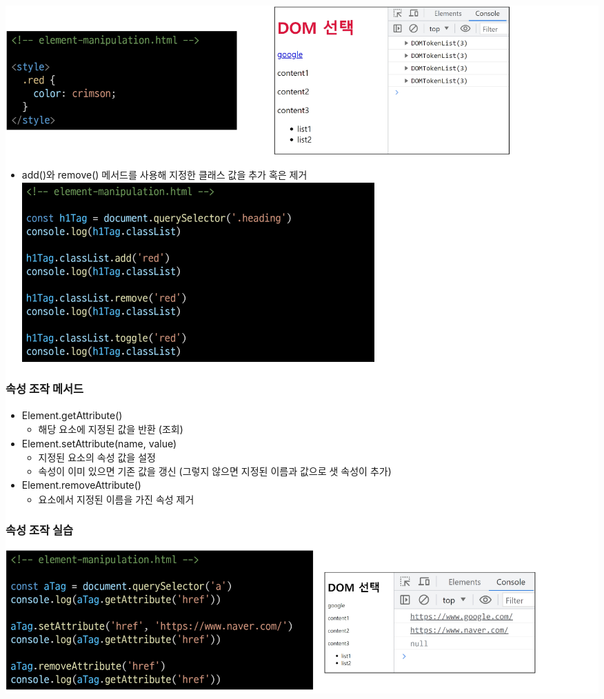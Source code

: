   ![Alt text](images/image-9.png)
- add()와 remove() 메서드를 사용해 지정한 클래스 값을 추가 혹은 제거
  ![Alt text](images/image-10.png)

### 속성 조작 메서드
- Element.getAttribute()
  - 해당 요소에 지정된 값을 반환 (조회)
- Element.setAttribute(name, value)
  - 지정된 요소의 속성 값을 설정
  - 속성이 이미 있으면 기존 값을 갱신 (그렇지 않으면 지정된 이름과 값으로 샛 속성이 추가)
- Element.removeAttribute()
  - 요소에서 지정된 이름을 가진 속성 제거

### 속성 조작 실습
  ![Alt text](images/image-11.png)
